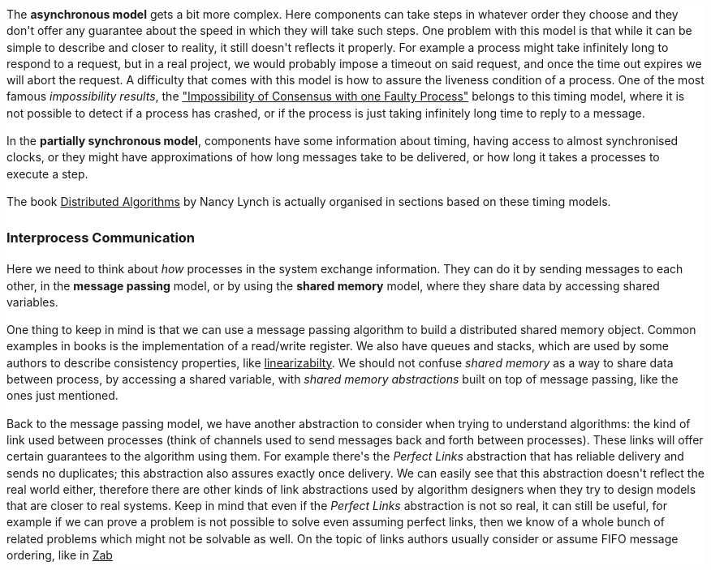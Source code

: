 The **asynchronous model** gets a bit more complex. Here components
can take steps in whatever order they choose and they don't offer any
guarantee about the speed in which they will take such steps. One
problem with this model is that while it can be simple to describe and
closer to reality, it still doesn't reflects it properly. For example
a process might take infinitely long to respond to a request, but in a
real project, we would probably impose a timeout on said request, and
once the time out expires we will abort the request. A difficulty that
comes with this model is how to assure the liveness condition of a
process. One of the most famous _impossibility results_, the
["Impossibility of Consensus with one Faulty Process"](http://cs-www.cs.yale.edu/homes/arvind/cs425/doc/fischer.pdf)
belongs to this timing model, where it is not possible to detect if a
process has crashed, or if the process is just taking infinitely long
time to reply to a message.

In the **partially synchronous model**, components have some
information about timing, having access to almost synchronised clocks,
or they might have approximations of how long messages take to be
delivered, or how long it takes a processes to execute a step.

The book
[Distributed Algorithms](http://www.amazon.com/Distributed-Algorithms-Kaufmann-Management-Systems/dp/1558603484)
by Nancy Lynch is actually organised in sections based on these timing
models.

### Interprocess Communication ###

Here we need to think about _how_ processes in the system exchange
information. They can do it by sending messages to each other, in the
**message passing** model, or by using the **shared memory** model,
where they share data by accessing shared variables.

One thing to keep in mind is that we can use a message passing
algorithm to build a distributed shared memory object. Common examples
in books is the implementation of a read/write register. We also have
queues and stacks, which are used by some authors to describe
consistency properties, like
[linearizabilty](https://cs.brown.edu/~mph/HerlihyW90/p463-herlihy.pdf). We
should not confuse _shared memory_ as a way to share data between
process, by accessing a shared variable, with _shared memory
abstractions_ built on top of message passing, like the ones just
mentioned.

Back to the message passing model, we have another abstraction to
consider when trying to understand algorithms: the kind of link used
between processes (think of channels used to send messages back and
forth between processes). These links will offer certain guarantees to
the algorithm using them. For example there's the _Perfect Links_
abstraction that has reliable delivery and sends no duplicates; this
abstraction also assures exactly once delivery. We can easily see that
this abstraction doesn't reflect the real world either, therefore
there are other kinds of link abstractions used by algorithm designers
when they try to design models that are closer to real systems. Keep
in mind that even if the _Perfect Links_ abstraction is not so real,
it can still be useful, for example if we can prove a problem is not
possible to solve even assuming perfect links, then we know of a whole
bunch of related problems which might not be solvable as well. On the
topic of links authors usually consider or assume FIFO message
ordering, like in
[Zab](http://web.stanford.edu/class/cs347/reading/zab.pdf)
